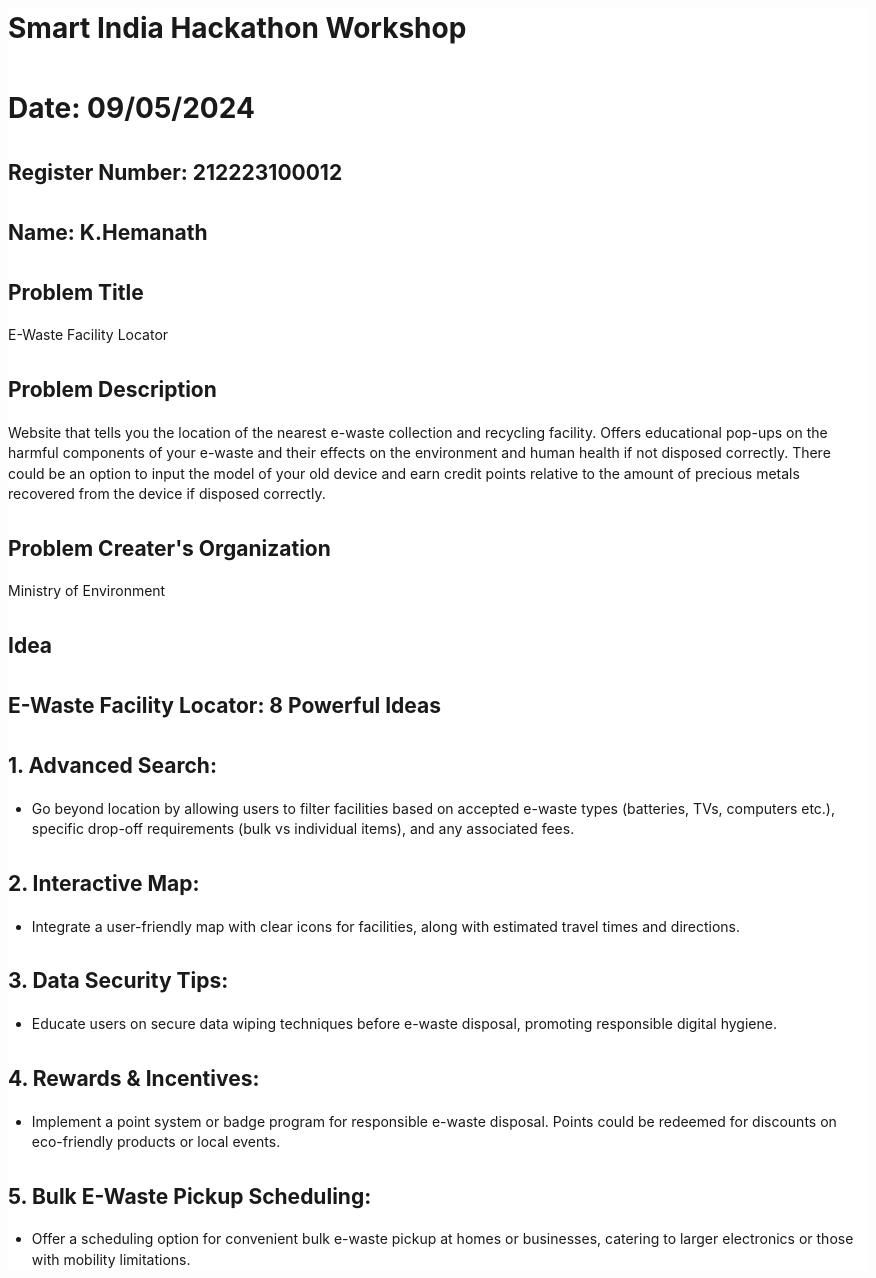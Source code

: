 # Smart India Hackathon Workshop
# Date: 09/05/2024
## Register Number: 212223100012
## Name: K.Hemanath
## Problem Title
E-Waste Facility Locator
## Problem Description
Website that tells you the location of the nearest e-waste collection and recycling facility. Offers educational pop-ups on the harmful components of your e-waste and their effects on the environment and human health if not disposed correctly. There could be an option to input the model of your old device and earn credit points relative to the amount of precious metals recovered from the device if disposed correctly.
## Problem Creater's Organization
Ministry of Environment

## Idea
## E-Waste Facility Locator: 8 Powerful Ideas

## 1. Advanced Search:
   -  Go beyond location by allowing users to filter facilities based on accepted e-waste types (batteries, TVs, computers etc.), specific drop-off requirements (bulk vs individual items), and any associated fees.

## 2. Interactive Map:
   -  Integrate a user-friendly map with clear icons for facilities, along with estimated travel times and directions. 

## 3. Data Security Tips: 
   - Educate users on secure data wiping techniques before e-waste disposal, promoting responsible digital hygiene.

## 4. Rewards & Incentives:
   - Implement a point system or badge program for responsible e-waste disposal. Points could be redeemed for discounts on eco-friendly products or local events.

## 5. Bulk E-Waste Pickup Scheduling: 
   - Offer a scheduling option for convenient bulk e-waste pickup at homes or businesses, catering to larger electronics or those with mobility limitations.
